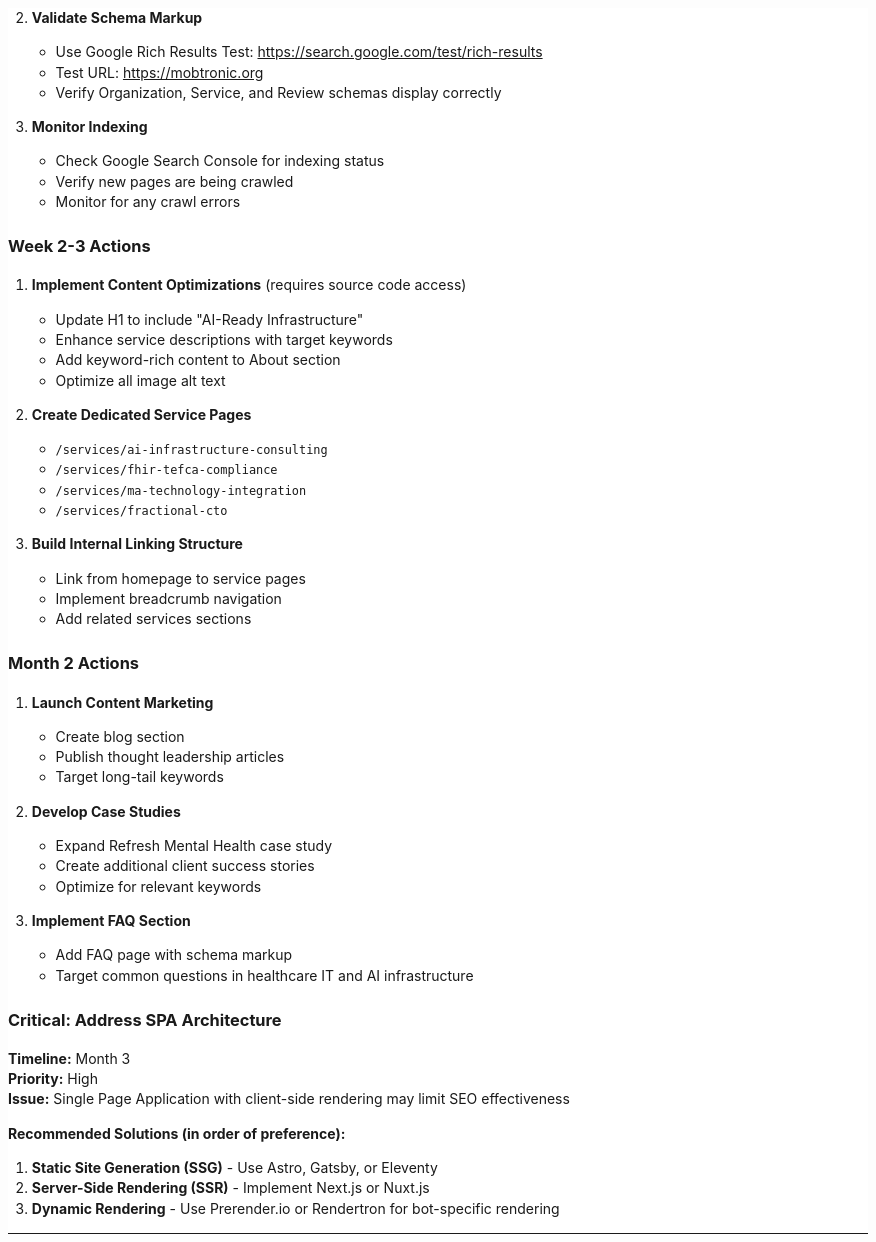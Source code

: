 2. **Validate Schema Markup**
   - Use Google Rich Results Test: https://search.google.com/test/rich-results
   - Test URL: https://mobtronic.org
   - Verify Organization, Service, and Review schemas display correctly

3. **Monitor Indexing**
   - Check Google Search Console for indexing status
   - Verify new pages are being crawled
   - Monitor for any crawl errors

### Week 2-3 Actions
1. **Implement Content Optimizations** (requires source code access)
   - Update H1 to include "AI-Ready Infrastructure"
   - Enhance service descriptions with target keywords
   - Add keyword-rich content to About section
   - Optimize all image alt text

2. **Create Dedicated Service Pages**
   - `/services/ai-infrastructure-consulting`
   - `/services/fhir-tefca-compliance`
   - `/services/ma-technology-integration`
   - `/services/fractional-cto`

3. **Build Internal Linking Structure**
   - Link from homepage to service pages
   - Implement breadcrumb navigation
   - Add related services sections

### Month 2 Actions
1. **Launch Content Marketing**
   - Create blog section
   - Publish thought leadership articles
   - Target long-tail keywords

2. **Develop Case Studies**
   - Expand Refresh Mental Health case study
   - Create additional client success stories
   - Optimize for relevant keywords

3. **Implement FAQ Section**
   - Add FAQ page with schema markup
   - Target common questions in healthcare IT and AI infrastructure

### Critical: Address SPA Architecture
**Timeline:** Month 3  
**Priority:** High  
**Issue:** Single Page Application with client-side rendering may limit SEO effectiveness

**Recommended Solutions (in order of preference):**
1. **Static Site Generation (SSG)** - Use Astro, Gatsby, or Eleventy
2. **Server-Side Rendering (SSR)** - Implement Next.js or Nuxt.js
3. **Dynamic Rendering** - Use Prerender.io or Rendertron for bot-specific rendering

---